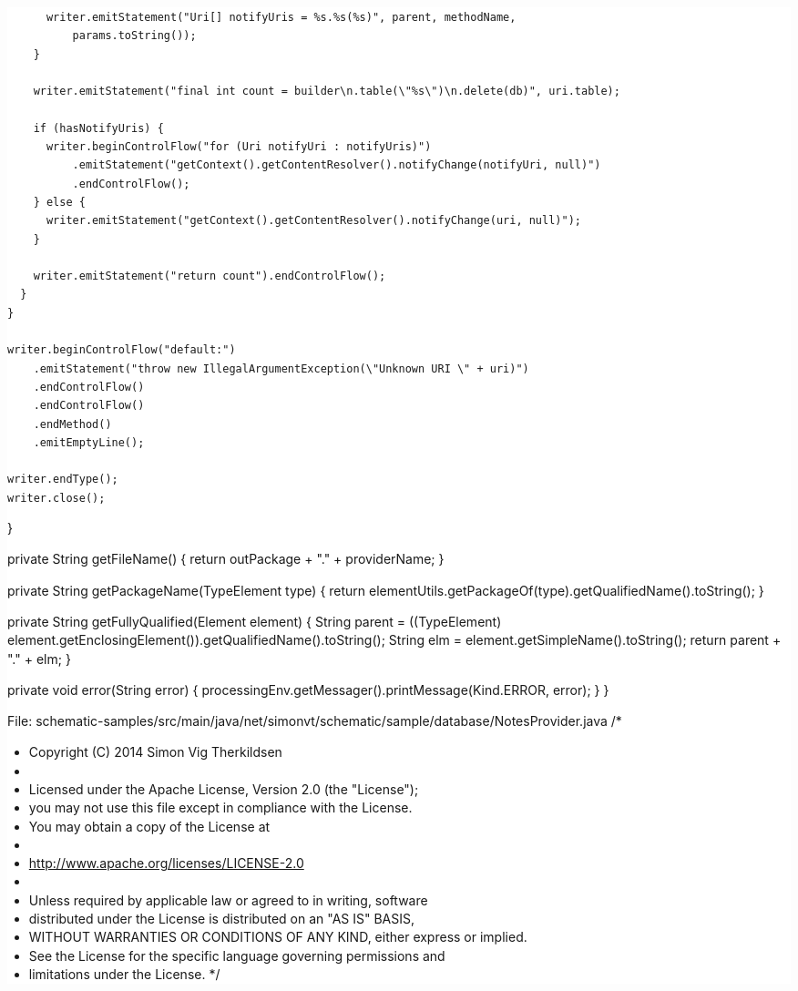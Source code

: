 
          writer.emitStatement("Uri[] notifyUris = %s.%s(%s)", parent, methodName,
              params.toString());
        }

        writer.emitStatement("final int count = builder\n.table(\"%s\")\n.delete(db)", uri.table);

        if (hasNotifyUris) {
          writer.beginControlFlow("for (Uri notifyUri : notifyUris)")
              .emitStatement("getContext().getContentResolver().notifyChange(notifyUri, null)")
              .endControlFlow();
        } else {
          writer.emitStatement("getContext().getContentResolver().notifyChange(uri, null)");
        }

        writer.emitStatement("return count").endControlFlow();
      }
    }

    writer.beginControlFlow("default:")
        .emitStatement("throw new IllegalArgumentException(\"Unknown URI \" + uri)")
        .endControlFlow()
        .endControlFlow()
        .endMethod()
        .emitEmptyLine();

    writer.endType();
    writer.close();
  }

  private String getFileName() {
    return outPackage + "." + providerName;
  }

  private String getPackageName(TypeElement type) {
    return elementUtils.getPackageOf(type).getQualifiedName().toString();
  }

  private String getFullyQualified(Element element) {
    String parent = ((TypeElement) element.getEnclosingElement()).getQualifiedName().toString();
    String elm = element.getSimpleName().toString();
    return parent + "." + elm;
  }

  private void error(String error) {
    processingEnv.getMessager().printMessage(Kind.ERROR, error);
  }
}


File: schematic-samples/src/main/java/net/simonvt/schematic/sample/database/NotesProvider.java
/*
 * Copyright (C) 2014 Simon Vig Therkildsen
 *
 * Licensed under the Apache License, Version 2.0 (the "License");
 * you may not use this file except in compliance with the License.
 * You may obtain a copy of the License at
 *
 *    http://www.apache.org/licenses/LICENSE-2.0
 *
 * Unless required by applicable law or agreed to in writing, software
 * distributed under the License is distributed on an "AS IS" BASIS,
 * WITHOUT WARRANTIES OR CONDITIONS OF ANY KIND, either express or implied.
 * See the License for the specific language governing permissions and
 * limitations under the License.
 */
